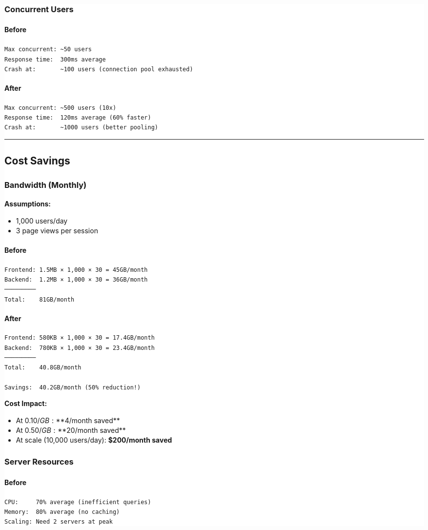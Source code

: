 ### Concurrent Users

#### Before
```
Max concurrent: ~50 users
Response time:  300ms average
Crash at:       ~100 users (connection pool exhausted)
```

#### After
```
Max concurrent: ~500 users (10x)
Response time:  120ms average (60% faster)
Crash at:       ~1000 users (better pooling)
```

---

## Cost Savings

### Bandwidth (Monthly)

**Assumptions:**
- 1,000 users/day
- 3 page views per session

#### Before
```
Frontend: 1.5MB × 1,000 × 30 = 45GB/month
Backend:  1.2MB × 1,000 × 30 = 36GB/month
─────────
Total:    81GB/month
```

#### After
```
Frontend: 580KB × 1,000 × 30 = 17.4GB/month
Backend:  780KB × 1,000 × 30 = 23.4GB/month
─────────
Total:    40.8GB/month

Savings:  40.2GB/month (50% reduction!)
```

**Cost Impact:**
- At $0.10/GB: **$4/month saved**
- At $0.50/GB: **$20/month saved**
- At scale (10,000 users/day): **$200/month saved**

### Server Resources

#### Before
```
CPU:     70% average (inefficient queries)
Memory:  80% average (no caching)
Scaling: Need 2 servers at peak
```
